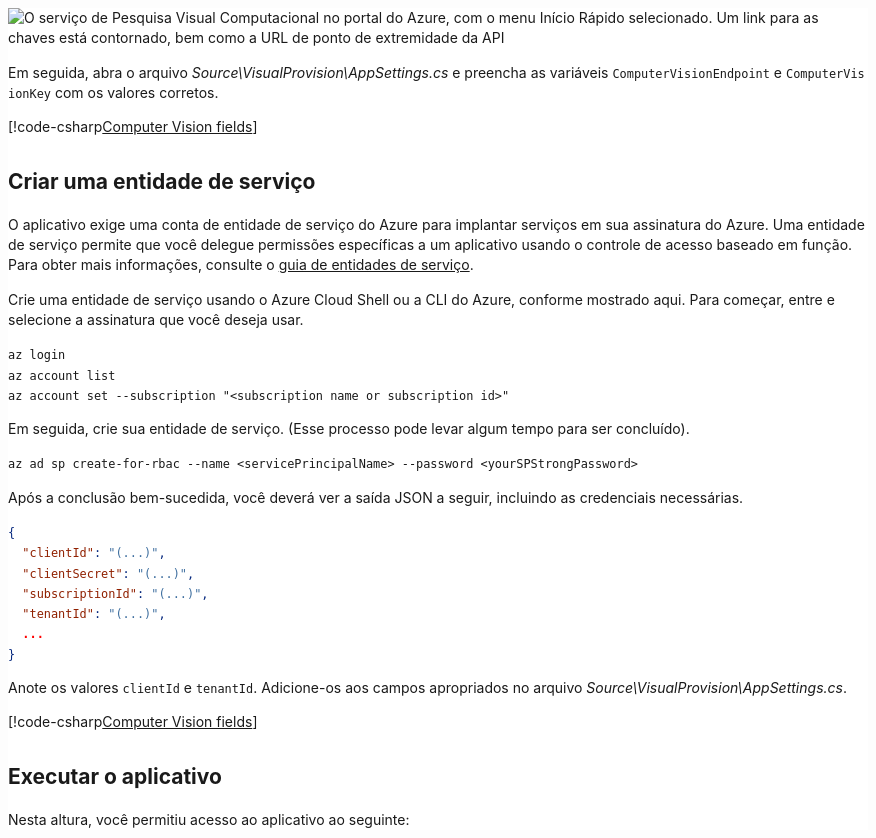 ![O serviço de Pesquisa Visual Computacional no portal do Azure, com o menu Início Rápido selecionado. Um link para as chaves está contornado, bem como a URL de ponto de extremidade da API](media/azure-logo-tutorial/comvis-keys.png)

Em seguida, abra o arquivo *Source\VisualProvision\AppSettings.cs* e preencha as variáveis `ComputerVisionEndpoint` e `ComputerVisionKey` com os valores corretos.

[!code-csharp[Computer Vision fields](~/AIVisualProvision/Source/VisualProvision/AppSettings.cs?name=snippet_comvis_keys)]

## <a name="create-a-service-principal"></a>Criar uma entidade de serviço

O aplicativo exige uma conta de entidade de serviço do Azure para implantar serviços em sua assinatura do Azure. Uma entidade de serviço permite que você delegue permissões específicas a um aplicativo usando o controle de acesso baseado em função. Para obter mais informações, consulte o [guia de entidades de serviço](https://docs.microsoft.com/azure/azure-stack/user/azure-stack-create-service-principals).

Crie uma entidade de serviço usando o Azure Cloud Shell ou a CLI do Azure, conforme mostrado aqui. Para começar, entre e selecione a assinatura que você deseja usar.

```azurecli
az login
az account list
az account set --subscription "<subscription name or subscription id>"
```

Em seguida, crie sua entidade de serviço. (Esse processo pode levar algum tempo para ser concluído).

```azurecli
az ad sp create-for-rbac --name <servicePrincipalName> --password <yourSPStrongPassword>
```

Após a conclusão bem-sucedida, você deverá ver a saída JSON a seguir, incluindo as credenciais necessárias.

```json
{
  "clientId": "(...)",
  "clientSecret": "(...)",
  "subscriptionId": "(...)",
  "tenantId": "(...)",
  ...
}
```

Anote os valores `clientId` e `tenantId`. Adicione-os aos campos apropriados no arquivo *Source\VisualProvision\AppSettings.cs*.

[!code-csharp[Computer Vision fields](~/AIVisualProvision/Source/VisualProvision/AppSettings.cs?name=snippet_serviceprincipal)]

## <a name="run-the-app"></a>Executar o aplicativo

Nesta altura, você permitiu acesso ao aplicativo ao seguinte:

